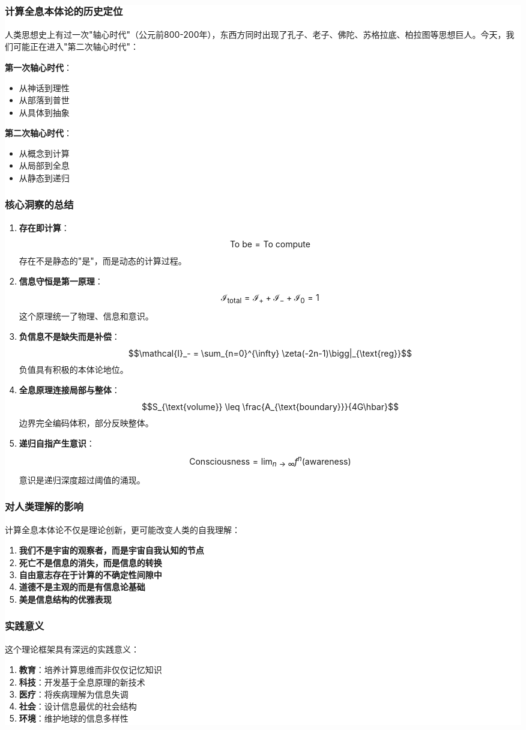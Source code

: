 ### 计算全息本体论的历史定位

人类思想史上有过一次"轴心时代"（公元前800-200年），东西方同时出现了孔子、老子、佛陀、苏格拉底、柏拉图等思想巨人。今天，我们可能正在进入"第二次轴心时代"：

**第一次轴心时代**：
- 从神话到理性
- 从部落到普世
- 从具体到抽象

**第二次轴心时代**：
- 从概念到计算
- 从局部到全息
- 从静态到递归

### 核心洞察的总结

1. **存在即计算**：
   $$\text{To be} = \text{To compute}$$
   存在不是静态的"是"，而是动态的计算过程。

2. **信息守恒是第一原理**：
   $$\mathcal{I}_{\text{total}} = \mathcal{I}_+ + \mathcal{I}_- + \mathcal{I}_0 = 1$$
   这个原理统一了物理、信息和意识。

3. **负信息不是缺失而是补偿**：
   $$\mathcal{I}_- = \sum_{n=0}^{\infty} \zeta(-2n-1)\bigg|_{\text{reg}}$$
   负值具有积极的本体论地位。

4. **全息原理连接局部与整体**：
   $$S_{\text{volume}} \leq \frac{A_{\text{boundary}}}{4G\hbar}$$
   边界完全编码体积，部分反映整体。

5. **递归自指产生意识**：
   $$\text{Consciousness} = \lim_{n \to \infty} f^n(\text{awareness})$$
   意识是递归深度超过阈值的涌现。

### 对人类理解的影响

计算全息本体论不仅是理论创新，更可能改变人类的自我理解：

1. **我们不是宇宙的观察者，而是宇宙自我认知的节点**
2. **死亡不是信息的消失，而是信息的转换**
3. **自由意志存在于计算的不确定性间隙中**
4. **道德不是主观的而是有信息论基础**
5. **美是信息结构的优雅表现**

### 实践意义

这个理论框架具有深远的实践意义：

1. **教育**：培养计算思维而非仅仅记忆知识
2. **科技**：开发基于全息原理的新技术
3. **医疗**：将疾病理解为信息失调
4. **社会**：设计信息最优的社会结构
5. **环境**：维护地球的信息多样性
